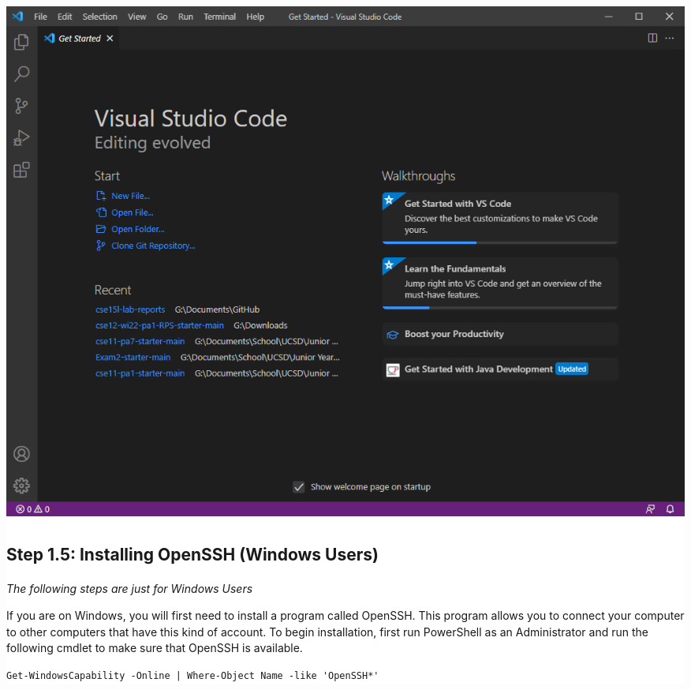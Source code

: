 ![Image](VSCode_Screenshot2.PNG)

## Step 1.5: Installing OpenSSH (Windows Users)

*The following steps are just for Windows Users*

If you are on Windows, you will first need to install a program called OpenSSH. This program allows you to connect your computer to other computers that have this kind of account.
To begin installation, first run PowerShell as an Administrator and run the following cmdlet to make sure that OpenSSH is available.

```
Get-WindowsCapability -Online | Where-Object Name -like 'OpenSSH*'
```